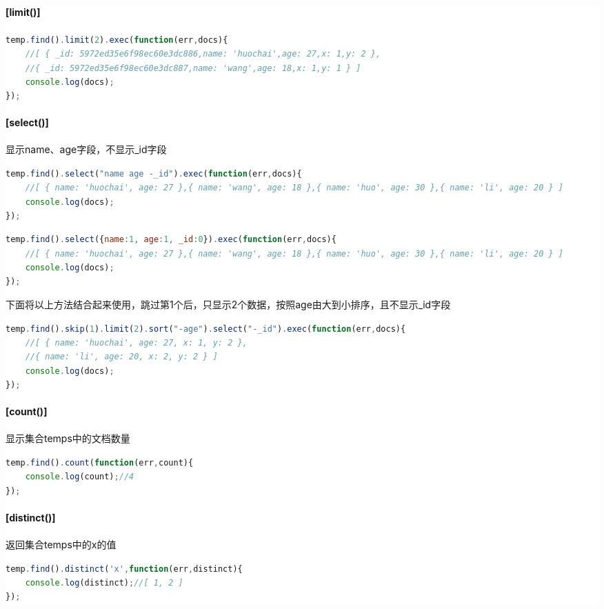 #### [limit()]

```js
temp.find().limit(2).exec(function(err,docs){
    //[ { _id: 5972ed35e6f98ec60e3dc886,name: 'huochai',age: 27,x: 1,y: 2 },
    //{ _id: 5972ed35e6f98ec60e3dc887,name: 'wang',age: 18,x: 1,y: 1 } ]
    console.log(docs);
});

```

#### [select()]

显示name、age字段，不显示_id字段

```js
temp.find().select("name age -_id").exec(function(err,docs){
    //[ { name: 'huochai', age: 27 },{ name: 'wang', age: 18 },{ name: 'huo', age: 30 },{ name: 'li', age: 20 } ]
    console.log(docs);
});
```
```js
temp.find().select({name:1, age:1, _id:0}).exec(function(err,docs){
    //[ { name: 'huochai', age: 27 },{ name: 'wang', age: 18 },{ name: 'huo', age: 30 },{ name: 'li', age: 20 } ]
    console.log(docs);
});
```

下面将以上方法结合起来使用，跳过第1个后，只显示2个数据，按照age由大到小排序，且不显示_id字段

```js
temp.find().skip(1).limit(2).sort("-age").select("-_id").exec(function(err,docs){
    //[ { name: 'huochai', age: 27, x: 1, y: 2 },
    //{ name: 'li', age: 20, x: 2, y: 2 } ]
    console.log(docs);
});
```

#### [count()]

显示集合temps中的文档数量

```js
temp.find().count(function(err,count){
    console.log(count);//4
});

```

#### [distinct()]

返回集合temps中的x的值

```js
temp.find().distinct('x',function(err,distinct){
    console.log(distinct);//[ 1, 2 ]
});

```
